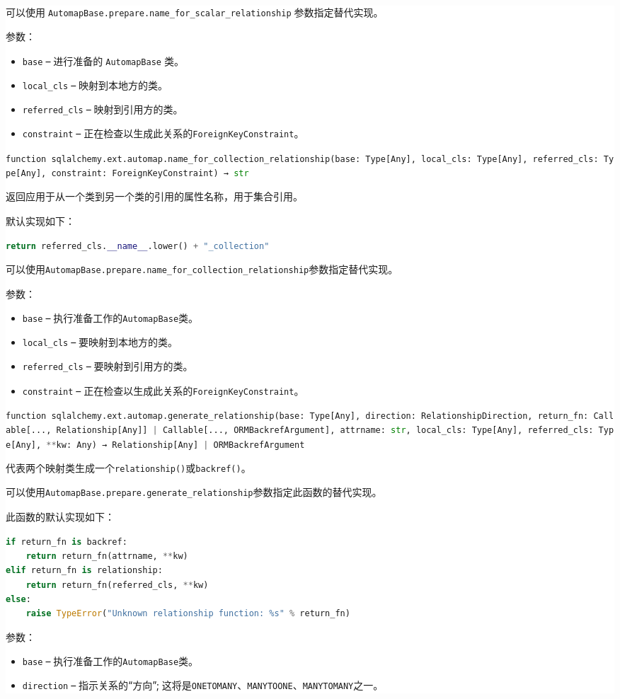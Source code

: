 可以使用 `AutomapBase.prepare.name_for_scalar_relationship` 参数指定替代实现。

参数：

+   `base` – 进行准备的 `AutomapBase` 类。

+   `local_cls` – 映射到本地方的类。

+   `referred_cls` – 映射到引用方的类。

+   `constraint` – 正在检查以生成此关系的`ForeignKeyConstraint`。

```py
function sqlalchemy.ext.automap.name_for_collection_relationship(base: Type[Any], local_cls: Type[Any], referred_cls: Type[Any], constraint: ForeignKeyConstraint) → str
```

返回应用于从一个类到另一个类的引用的属性名称，用于集合引用。

默认实现如下：

```py
return referred_cls.__name__.lower() + "_collection"
```

可以使用`AutomapBase.prepare.name_for_collection_relationship`参数指定替代实现。

参数：

+   `base` – 执行准备工作的`AutomapBase`类。

+   `local_cls` – 要映射到本地方的类。

+   `referred_cls` – 要映射到引用方的类。

+   `constraint` – 正在检查以生成此关系的`ForeignKeyConstraint`。

```py
function sqlalchemy.ext.automap.generate_relationship(base: Type[Any], direction: RelationshipDirection, return_fn: Callable[..., Relationship[Any]] | Callable[..., ORMBackrefArgument], attrname: str, local_cls: Type[Any], referred_cls: Type[Any], **kw: Any) → Relationship[Any] | ORMBackrefArgument
```

代表两个映射类生成一个`relationship()`或`backref()`。

可以使用`AutomapBase.prepare.generate_relationship`参数指定此函数的替代实现。

此函数的默认实现如下：

```py
if return_fn is backref:
    return return_fn(attrname, **kw)
elif return_fn is relationship:
    return return_fn(referred_cls, **kw)
else:
    raise TypeError("Unknown relationship function: %s" % return_fn)
```

参数：

+   `base` – 执行准备工作的`AutomapBase`类。

+   `direction` – 指示关系的“方向”; 这将是`ONETOMANY`、`MANYTOONE`、`MANYTOMANY`之一。
